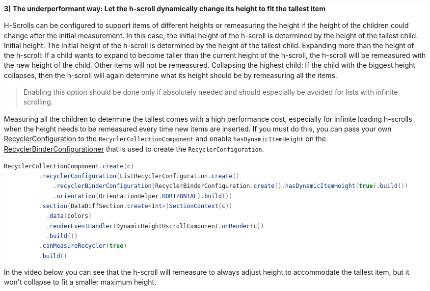 **3) The underperformant way: Let the h-scroll dynamically change its height to fit the tallest item**

H-Scrolls can be configured to support items of different heights or remeasuring the height if the height of the children could change after the initial measurement. In this case, the initial height of the h-scroll is determined by the height of the tallest child.
Initial height: The initial height of the h-scroll is determined by the height of the tallest child.
Expanding more than the height of the h-scroll: If a child wants to expand to become taller than the current height of the h-scroll, the h-scroll will be remeasured with the new height of the child. Other items will not be remeasured.
Collapsing the highest child: If the child with the biggest height collapses, then the h-scroll will again determine what its height should be by remeasuring all the items.

> Enabling this option should be done only if absolutely needed and should especially be avoided for lists with infinite scrolling.

Measuring all the children to determine the tallest comes with a high performance cost, especially for infinite loading h-scrolls when the height needs to be remeasured every time new items are inserted.
If you must do this, you can pass your own [RecyclerConfiguration](/javadoc/com/facebook/litho/sections/widget/RecyclerConfiguration.html) to the `RecyclerCollectionComponent` and enable `hasDynamicItemHeight` on the [RecyclerBinderConfigurationer](/javadoc/com/facebook/litho/sections/widget/RecyclerBinderConfiguration.html) that is used to create the `RecyclerConfiguration`.

```java
RecyclerCollectionComponent.create(c)
          .recyclerConfiguration(ListRecyclerConfiguration.create()
              .recyclerBinderConfiguration(RecyclerBinderConfiguration.create().hasDynamicItemHeight(true).build())
              .orientation(OrientationHelper.HORIZONTAL).build())
          .section(DataDiffSection.create<Int>(SectionContext(c))
            .data(colors)
            .renderEventHandler(DynamicHeightHscrollComponent.onRender(c))
            .build())
          .canMeasureRecycler(true)
          .build()
```

In the video below you can see that the h-scroll will remeasure to always adjust height to accommodate the tallest item, but it won't collapse to fit a smaller maximum height.

<video loop autoplay controls class="video" style="width: 600px; height: 100%;">
  <source type="video/mp4" src="/static/videos/dynamicheight.mov"></source>
  <p>Your browser does not support the video element.</p>
</video>
